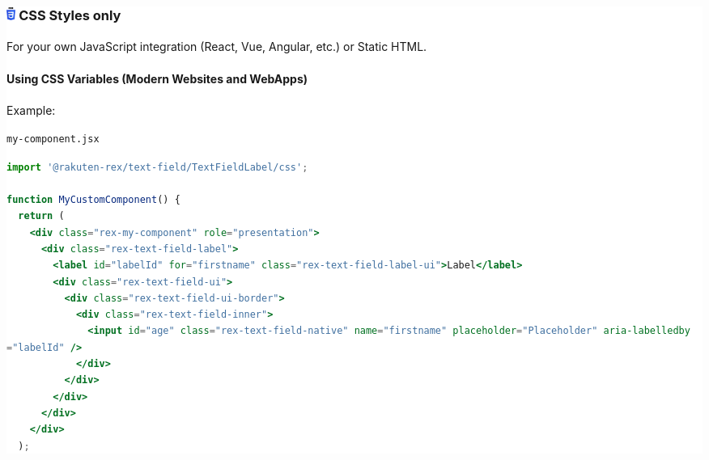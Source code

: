 ### <img src="https://raw.githubusercontent.com/rakuten-rex/text-field/master/project-scripts/webpack/markdown/logos/css-3.svg?sanitize=true" height="16" /> CSS Styles only

For your own JavaScript integration (React, Vue, Angular, etc.) or Static HTML.

#### Using CSS Variables (Modern Websites and WebApps)

Example: 

`my-component.jsx`

```jsx
import '@rakuten-rex/text-field/TextFieldLabel/css';

function MyCustomComponent() {
  return (
    <div class="rex-my-component" role="presentation">
      <div class="rex-text-field-label">
        <label id="labelId" for="firstname" class="rex-text-field-label-ui">Label</label>
        <div class="rex-text-field-ui">
          <div class="rex-text-field-ui-border">
            <div class="rex-text-field-inner">
              <input id="age" class="rex-text-field-native" name="firstname" placeholder="Placeholder" aria-labelledby="labelId" />
            </div>
          </div>
        </div>
      </div>
    </div>
  );
```